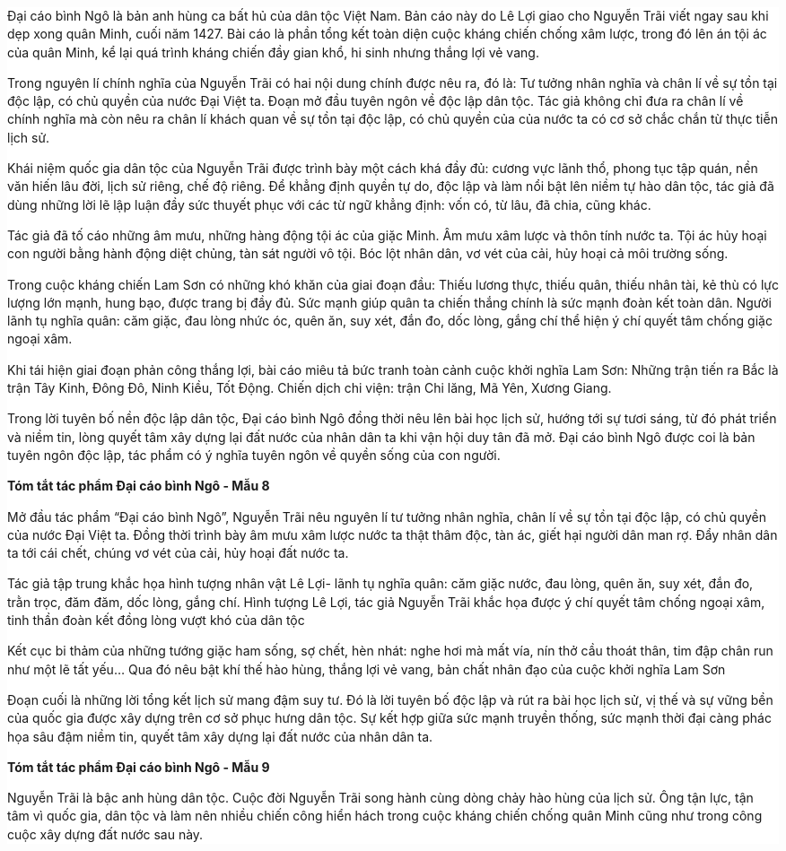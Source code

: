 Đại cáo bình Ngô là bản anh hùng ca bất hủ của dân tộc Việt Nam. Bản cáo này do Lê Lợi giao cho Nguyễn Trãi viết ngay sau khi dẹp xong quân Minh, cuối năm 1427. Bài cáo là phần tổng kết toàn diện cuộc kháng chiến chống xâm lược, trong đó lên án tội ác của quân Minh, kể lại quá trình kháng chiến đầy gian khổ, hi sinh nhưng thắng lợi vẻ vang.

Trong nguyên lí chính nghĩa của Nguyễn Trãi có hai nội dung chính được nêu ra, đó là: Tư tưởng nhân nghĩa và chân lí về sự tồn tại độc lập, có chủ quyền của nước Đại Việt ta. Đoạn mở đầu tuyên ngôn về độc lập dân tộc. Tác giả không chỉ đưa ra chân lí về chính nghĩa mà còn nêu ra chân lí khách quan về sự tồn tại độc lập, có chủ quyền của của nước ta có cơ sở chắc chắn từ thực tiễn lịch sử.

Khái niệm quốc gia dân tộc của Nguyễn Trãi được trình bày một cách khá đầy đủ: cương vực lãnh thổ, phong tục tập quán, nền văn hiến lâu đời, lịch sử riêng, chế độ riêng. Để khẳng định quyền tự do, độc lập và làm nổi bật lên niềm tự hào dân tộc, tác giả đã dùng những lời lẽ lập luận đầy sức thuyết phục với các từ ngữ khẳng định: vốn có, từ lâu, đã chia, cũng khác.

Tác giả đã tố cáo những âm mưu, những hàng động tội ác của giặc Minh. Âm mưu xâm lược và thôn tính nước ta. Tội ác hủy hoại con người bằng hành động diệt chủng, tàn sát người vô tội. Bóc lột nhân dân, vơ vét của cải, hủy hoại cả môi trường sống.

Trong cuộc kháng chiến Lam Sơn có những khó khăn của giai đoạn đầu: Thiếu lương thực, thiếu quân, thiếu nhân tài, kẻ thù có lực lượng lớn mạnh, hung bạo, được trang bị đầy đủ. Sức mạnh giúp quân ta chiến thắng chính là sức mạnh đoàn kết toàn dân. Người lãnh tụ nghĩa quân: căm giặc, đau lòng nhức óc, quên ăn, suy xét, đắn đo, dốc lòng, gắng chí thể hiện ý chí quyết tâm chống giặc ngoại xâm.

Khi tái hiện giai đoạn phản công thắng lợi, bài cáo miêu tả bức tranh toàn cảnh cuộc khởi nghĩa Lam Sơn: Những trận tiến ra Bắc là trận Tây Kinh, Đông Đô, Ninh Kiều, Tốt Động. Chiến dịch chi viện: trận Chi lăng, Mã Yên, Xương Giang.

Trong lời tuyên bố nền độc lập dân tộc, Đại cáo bình Ngô đồng thời nêu lên bài học lịch sử, hướng tới sự tươi sáng, từ đó phát triển và niềm tin, lòng quyết tâm xây dựng lại đất nước của nhân dân ta khi vận hội duy tân đã mở. Đại cáo bình Ngô được coi là bản tuyên ngôn độc lập, tác phẩm có ý nghĩa tuyên ngôn về quyền sống của con người.

**Tóm tắt tác phẩm Đại cáo bình Ngô - Mẫu 8**

Mở đầu tác phẩm “Đại cáo bình Ngô”, Nguyễn Trãi nêu nguyên lí tư tưởng nhân nghĩa, chân lí về sự tồn tại độc lập, có chủ quyền của nước Đại Việt ta. Đồng thời trình bày âm mưu xâm lược nước ta thật thâm độc, tàn ác, giết hại người dân man rợ. Đẩy nhân dân ta tới cái chết, chúng vơ vét của cải, hủy hoại đất nước ta.

Tác giả tập trung khắc họa hình tượng nhân vật Lê Lợi- lãnh tụ nghĩa quân: căm giặc nước, đau lòng, quên ăn, suy xét, đắn đo, trằn trọc, đăm đăm, dốc lòng, gắng chí. Hình tượng Lê Lợi, tác giả Nguyễn Trãi khắc họa được ý chí quyết tâm chống ngoại xâm, tinh thần đoàn kết đồng lòng vượt khó của dân tộc

Kết cục bi thảm của những tướng giặc ham sống, sợ chết, hèn nhát: nghe hơi mà mất vía, nín thở cầu thoát thân, tim đập chân run như một lẽ tất yếu… Qua đó nêu bật khí thế hào hùng, thắng lợi vẻ vang, bản chất nhân đạo của cuộc khởi nghĩa Lam Sơn

Đoạn cuối là những lời tổng kết lịch sử mang đậm suy tư. Đó là lời tuyên bố độc lập và rút ra bài học lịch sử, vị thế và sự vững bền của quốc gia được xây dựng trên cơ sở phục hưng dân tộc. Sự kết hợp giữa sức mạnh truyền thống, sức mạnh thời đại càng phác họa sâu đậm niềm tin, quyết tâm xây dựng lại đất nước của nhân dân ta.

**Tóm tắt tác phẩm Đại cáo bình Ngô - Mẫu 9**

Nguyễn Trãi là bậc anh hùng dân tộc. Cuộc đời Nguyễn Trãi song hành cùng dòng chảy hào hùng của lịch sử. Ông tận lực, tận tâm vì quốc gia, dân tộc và làm nên nhiều chiến công hiển hách trong cuộc kháng chiến chống quân Minh cũng như trong công cuộc xây dựng đất nước sau này.
